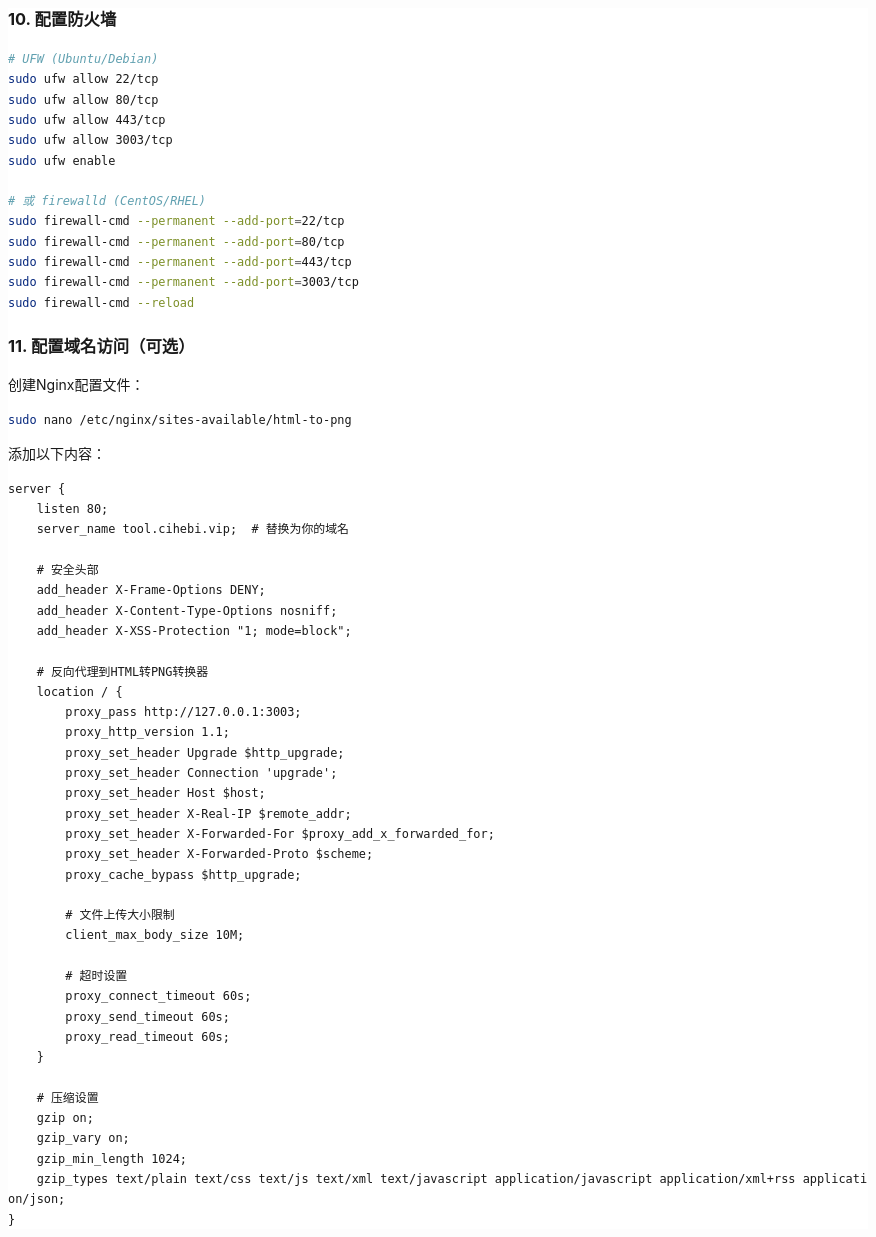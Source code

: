 ### 10. 配置防火墙

```bash
# UFW (Ubuntu/Debian)
sudo ufw allow 22/tcp
sudo ufw allow 80/tcp
sudo ufw allow 443/tcp
sudo ufw allow 3003/tcp
sudo ufw enable

# 或 firewalld (CentOS/RHEL)
sudo firewall-cmd --permanent --add-port=22/tcp
sudo firewall-cmd --permanent --add-port=80/tcp
sudo firewall-cmd --permanent --add-port=443/tcp
sudo firewall-cmd --permanent --add-port=3003/tcp
sudo firewall-cmd --reload
```

### 11. 配置域名访问（可选）

创建Nginx配置文件：

```bash
sudo nano /etc/nginx/sites-available/html-to-png
```

添加以下内容：

```nginx
server {
    listen 80;
    server_name tool.cihebi.vip;  # 替换为你的域名
    
    # 安全头部
    add_header X-Frame-Options DENY;
    add_header X-Content-Type-Options nosniff;
    add_header X-XSS-Protection "1; mode=block";
    
    # 反向代理到HTML转PNG转换器
    location / {
        proxy_pass http://127.0.0.1:3003;
        proxy_http_version 1.1;
        proxy_set_header Upgrade $http_upgrade;
        proxy_set_header Connection 'upgrade';
        proxy_set_header Host $host;
        proxy_set_header X-Real-IP $remote_addr;
        proxy_set_header X-Forwarded-For $proxy_add_x_forwarded_for;
        proxy_set_header X-Forwarded-Proto $scheme;
        proxy_cache_bypass $http_upgrade;
        
        # 文件上传大小限制
        client_max_body_size 10M;
        
        # 超时设置
        proxy_connect_timeout 60s;
        proxy_send_timeout 60s;
        proxy_read_timeout 60s;
    }

    # 压缩设置
    gzip on;
    gzip_vary on;
    gzip_min_length 1024;
    gzip_types text/plain text/css text/js text/xml text/javascript application/javascript application/xml+rss application/json;
}
```